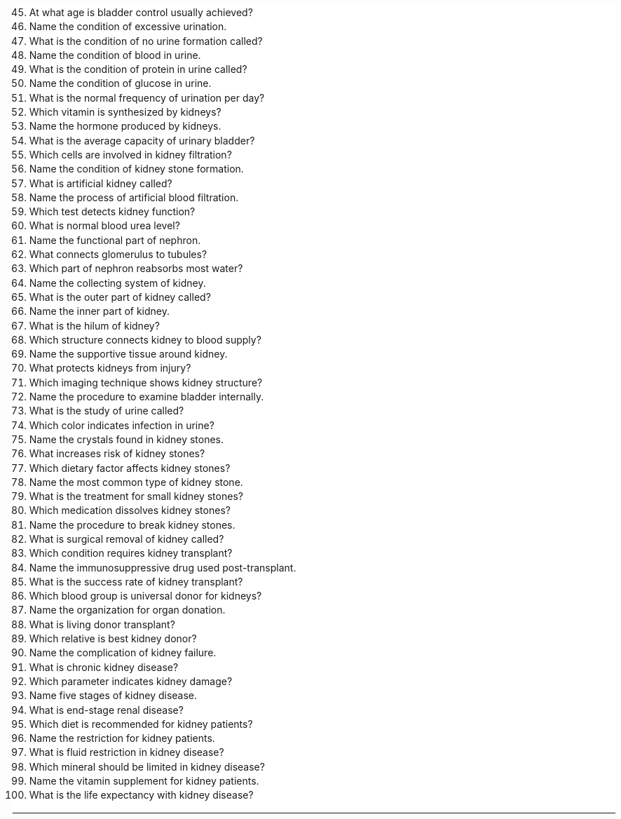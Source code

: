 45. At what age is bladder control usually achieved?
46. Name the condition of excessive urination.
47. What is the condition of no urine formation called?
48. Name the condition of blood in urine.
49. What is the condition of protein in urine called?
50. Name the condition of glucose in urine.
51. What is the normal frequency of urination per day?
52. Which vitamin is synthesized by kidneys?
53. Name the hormone produced by kidneys.
54. What is the average capacity of urinary bladder?
55. Which cells are involved in kidney filtration?
56. Name the condition of kidney stone formation.
57. What is artificial kidney called?
58. Name the process of artificial blood filtration.
59. Which test detects kidney function?
60. What is normal blood urea level?
61. Name the functional part of nephron.
62. What connects glomerulus to tubules?
63. Which part of nephron reabsorbs most water?
64. Name the collecting system of kidney.
65. What is the outer part of kidney called?
66. Name the inner part of kidney.
67. What is the hilum of kidney?
68. Which structure connects kidney to blood supply?
69. Name the supportive tissue around kidney.
70. What protects kidneys from injury?
71. Which imaging technique shows kidney structure?
72. Name the procedure to examine bladder internally.
73. What is the study of urine called?
74. Which color indicates infection in urine?
75. Name the crystals found in kidney stones.
76. What increases risk of kidney stones?
77. Which dietary factor affects kidney stones?
78. Name the most common type of kidney stone.
79. What is the treatment for small kidney stones?
80. Which medication dissolves kidney stones?
81. Name the procedure to break kidney stones.
82. What is surgical removal of kidney called?
83. Which condition requires kidney transplant?
84. Name the immunosuppressive drug used post-transplant.
85. What is the success rate of kidney transplant?
86. Which blood group is universal donor for kidneys?
87. Name the organization for organ donation.
88. What is living donor transplant?
89. Which relative is best kidney donor?
90. Name the complication of kidney failure.
91. What is chronic kidney disease?
92. Which parameter indicates kidney damage?
93. Name five stages of kidney disease.
94. What is end-stage renal disease?
95. Which diet is recommended for kidney patients?
96. Name the restriction for kidney patients.
97. What is fluid restriction in kidney disease?
98. Which mineral should be limited in kidney disease?
99. Name the vitamin supplement for kidney patients.
100. What is the life expectancy with kidney disease?

---